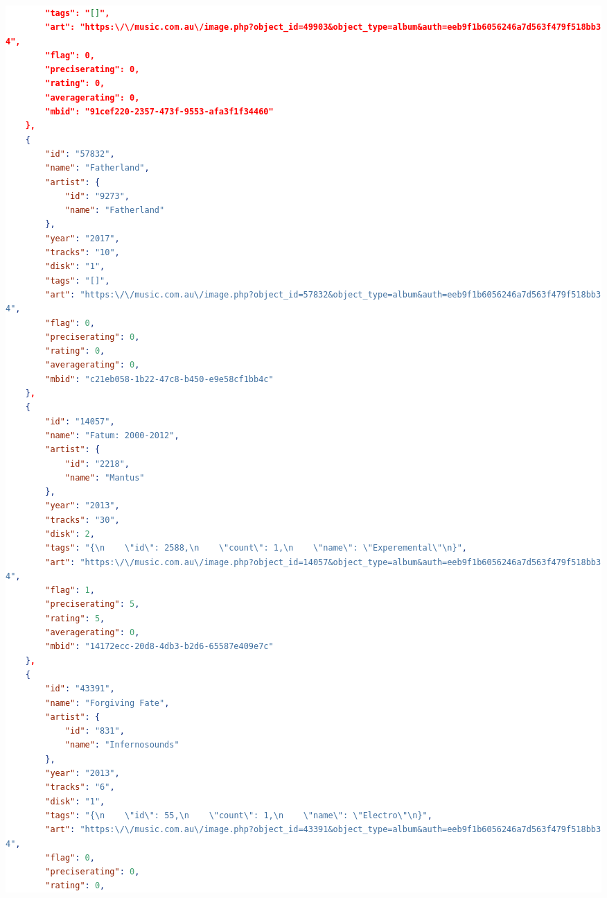 ```JSON
        "tags": "[]",
        "art": "https:\/\/music.com.au\/image.php?object_id=49903&object_type=album&auth=eeb9f1b6056246a7d563f479f518bb34",
        "flag": 0,
        "preciserating": 0,
        "rating": 0,
        "averagerating": 0,
        "mbid": "91cef220-2357-473f-9553-afa3f1f34460"
    },
    {
        "id": "57832",
        "name": "Fatherland",
        "artist": {
            "id": "9273",
            "name": "Fatherland"
        },
        "year": "2017",
        "tracks": "10",
        "disk": "1",
        "tags": "[]",
        "art": "https:\/\/music.com.au\/image.php?object_id=57832&object_type=album&auth=eeb9f1b6056246a7d563f479f518bb34",
        "flag": 0,
        "preciserating": 0,
        "rating": 0,
        "averagerating": 0,
        "mbid": "c21eb058-1b22-47c8-b450-e9e58cf1bb4c"
    },
    {
        "id": "14057",
        "name": "Fatum: 2000-2012",
        "artist": {
            "id": "2218",
            "name": "Mantus"
        },
        "year": "2013",
        "tracks": "30",
        "disk": 2,
        "tags": "{\n    \"id\": 2588,\n    \"count\": 1,\n    \"name\": \"Experemental\"\n}",
        "art": "https:\/\/music.com.au\/image.php?object_id=14057&object_type=album&auth=eeb9f1b6056246a7d563f479f518bb34",
        "flag": 1,
        "preciserating": 5,
        "rating": 5,
        "averagerating": 0,
        "mbid": "14172ecc-20d8-4db3-b2d6-65587e409e7c"
    },
    {
        "id": "43391",
        "name": "Forgiving Fate",
        "artist": {
            "id": "831",
            "name": "Infernosounds"
        },
        "year": "2013",
        "tracks": "6",
        "disk": "1",
        "tags": "{\n    \"id\": 55,\n    \"count\": 1,\n    \"name\": \"Electro\"\n}",
        "art": "https:\/\/music.com.au\/image.php?object_id=43391&object_type=album&auth=eeb9f1b6056246a7d563f479f518bb34",
        "flag": 0,
        "preciserating": 0,
        "rating": 0,
```